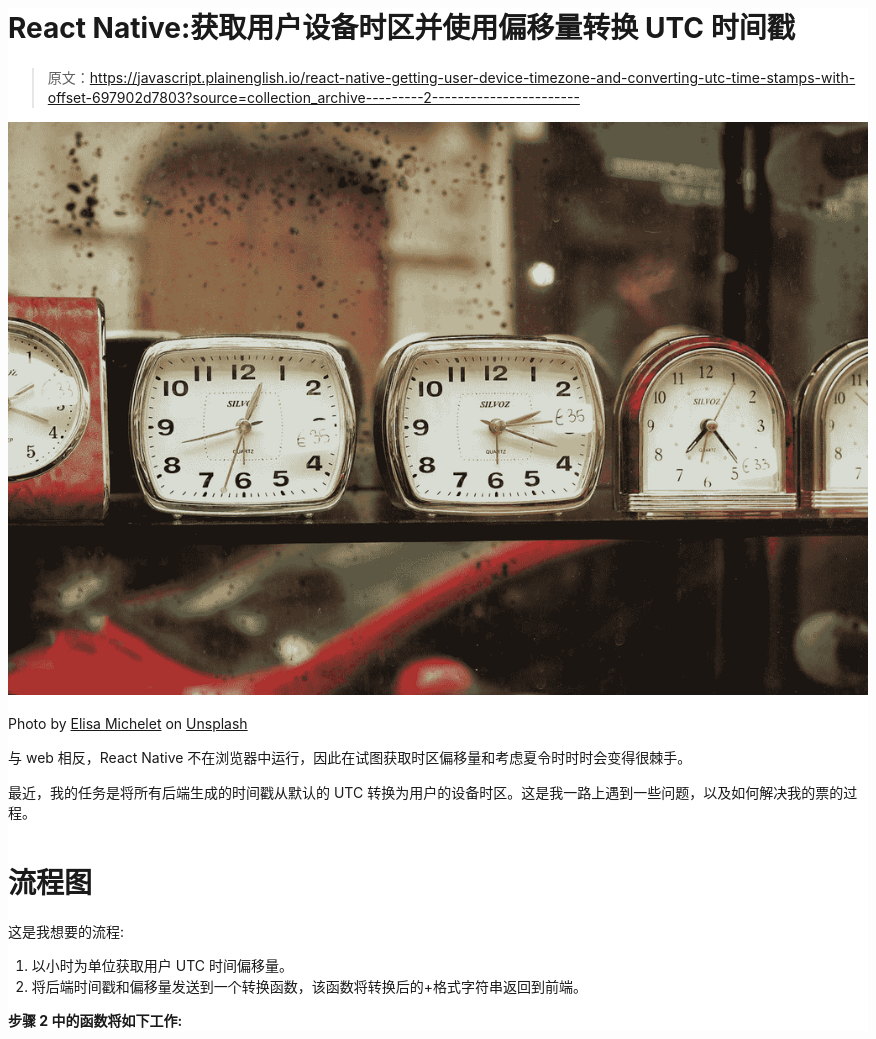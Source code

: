 # React Native:获取用户设备时区并使用偏移量转换 UTC 时间戳

> 原文：<https://javascript.plainenglish.io/react-native-getting-user-device-timezone-and-converting-utc-time-stamps-with-offset-697902d7803?source=collection_archive---------2----------------------->

![](img/3264408af6cb8bee409c4ea3c6b769ff.png)

Photo by [Elisa Michelet](https://unsplash.com/@elisamichelet?utm_source=medium&utm_medium=referral) on [Unsplash](https://unsplash.com?utm_source=medium&utm_medium=referral)

与 web 相反，React Native 不在浏览器中运行，因此在试图获取时区偏移量和考虑夏令时时时会变得很棘手。

最近，我的任务是将所有后端生成的时间戳从默认的 UTC 转换为用户的设备时区。这是我一路上遇到一些问题，以及如何解决我的票的过程。

# 流程图

这是我想要的流程:

1.  以小时为单位获取用户 UTC 时间偏移量。
2.  将后端时间戳和偏移量发送到一个转换函数，该函数将转换后的+格式字符串返回到前端。

**步骤 2 中的函数将如下工作:**
